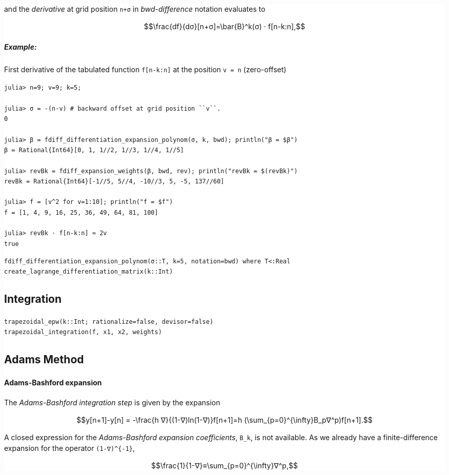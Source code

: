 and the *derivative* at grid position `n+σ` in *bwd-difference* notation evaluates to 

```math
\frac{df}{dσ}[n+σ]=\bar{B}^k(σ) ⋅ f[n-k:n],
```

##### Example:
First derivative of the tabulated function ``f[n-k:n]`` at the position ``v = n`` (zero-offset)
```
julia> n=9; v=9; k=5;

julia> σ = -(n-v) # backward offset at grid position ``v``.
0

julia> β = fdiff_differentiation_expansion_polynom(σ, k, bwd); println("β = $β")
β = Rational{Int64}[0, 1, 1//2, 1//3, 1//4, 1//5]

julia> revBk = fdiff_expansion_weights(β, bwd, rev); println("revBk = $(revBk)")
revBk = Rational{Int64}[-1//5, 5//4, -10//3, 5, -5, 137//60]

julia> f = [v^2 for v=1:10]; println("f = $f")
f = [1, 4, 9, 16, 25, 36, 49, 64, 81, 100]

julia> revBk ⋅ f[n-k:n] ≈ 2v
true
```

```@docs
fdiff_differentiation_expansion_polynom(σ::T, k=5, notation=bwd) where T<:Real
create_lagrange_differentiation_matrix(k::Int)
```

## Integration

```@docs
trapezoidal_epw(k::Int; rationalize=false, devisor=false)
trapezoidal_integration(f, x1, x2, weights)
```

## Adams Method

#### Adams-Bashford expansion

The *Adams-Bashford integration step* is given by the expansion

```math
y[n+1]-y[n] = -\frac{h ∇}{(1-∇)ln(1-∇)}f[n+1]=h (\sum_{p=0}^{\infty}B_p∇^p)f[n+1].
```

A closed expression for the *Adams-Bashford expansion coefficients*, ``B_k``,
is not available. As we already have a finite-difference expansion for the
operator ``(1-∇)^{-1}``,

```math
\frac{1}{1-∇}≡\sum_{p=0}^{\infty}∇^p,
```
